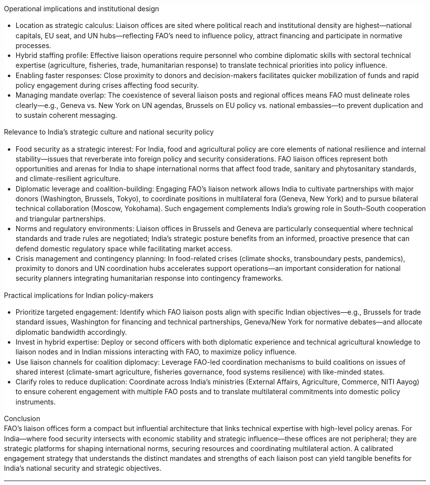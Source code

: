 Operational implications and institutional design
- Location as strategic calculus: Liaison offices are sited where political reach and institutional density are highest—national capitals, EU seat, and UN hubs—reflecting FAO’s need to influence policy, attract financing and participate in normative processes.  
- Hybrid staffing profile: Effective liaison operations require personnel who combine diplomatic skills with sectoral technical expertise (agriculture, fisheries, trade, humanitarian response) to translate technical priorities into policy influence.  
- Enabling faster responses: Close proximity to donors and decision-makers facilitates quicker mobilization of funds and rapid policy engagement during crises affecting food security.  
- Managing mandate overlap: The coexistence of several liaison posts and regional offices means FAO must delineate roles clearly—e.g., Geneva vs. New York on UN agendas, Brussels on EU policy vs. national embassies—to prevent duplication and to sustain coherent messaging.

Relevance to India’s strategic culture and national security policy
- Food security as a strategic interest: For India, food and agricultural policy are core elements of national resilience and internal stability—issues that reverberate into foreign policy and security considerations. FAO liaison offices represent both opportunities and arenas for India to shape international norms that affect food trade, sanitary and phytosanitary standards, and climate-resilient agriculture.  
- Diplomatic leverage and coalition-building: Engaging FAO’s liaison network allows India to cultivate partnerships with major donors (Washington, Brussels, Tokyo), to coordinate positions in multilateral fora (Geneva, New York) and to pursue bilateral technical collaboration (Moscow, Yokohama). Such engagement complements India’s growing role in South–South cooperation and triangular partnerships.  
- Norms and regulatory environments: Liaison offices in Brussels and Geneva are particularly consequential where technical standards and trade rules are negotiated; India’s strategic posture benefits from an informed, proactive presence that can defend domestic regulatory space while facilitating market access.  
- Crisis management and contingency planning: In food-related crises (climate shocks, transboundary pests, pandemics), proximity to donors and UN coordination hubs accelerates support operations—an important consideration for national security planners integrating humanitarian response into contingency frameworks.

Practical implications for Indian policy-makers
- Prioritize targeted engagement: Identify which FAO liaison posts align with specific Indian objectives—e.g., Brussels for trade standard issues, Washington for financing and technical partnerships, Geneva/New York for normative debates—and allocate diplomatic bandwidth accordingly.  
- Invest in hybrid expertise: Deploy or second officers with both diplomatic experience and technical agricultural knowledge to liaison nodes and in Indian missions interacting with FAO, to maximize policy influence.  
- Use liaison channels for coalition diplomacy: Leverage FAO-led coordination mechanisms to build coalitions on issues of shared interest (climate-smart agriculture, fisheries governance, food systems resilience) with like-minded states.  
- Clarify roles to reduce duplication: Coordinate across India’s ministries (External Affairs, Agriculture, Commerce, NITI Aayog) to ensure coherent engagement with multiple FAO posts and to translate multilateral commitments into domestic policy instruments.

Conclusion  
FAO’s liaison offices form a compact but influential architecture that links technical expertise with high-level policy arenas. For India—where food security intersects with economic stability and strategic influence—these offices are not peripheral; they are strategic platforms for shaping international norms, securing resources and coordinating multilateral action. A calibrated engagement strategy that understands the distinct mandates and strengths of each liaison post can yield tangible benefits for India’s national security and strategic objectives.

---
